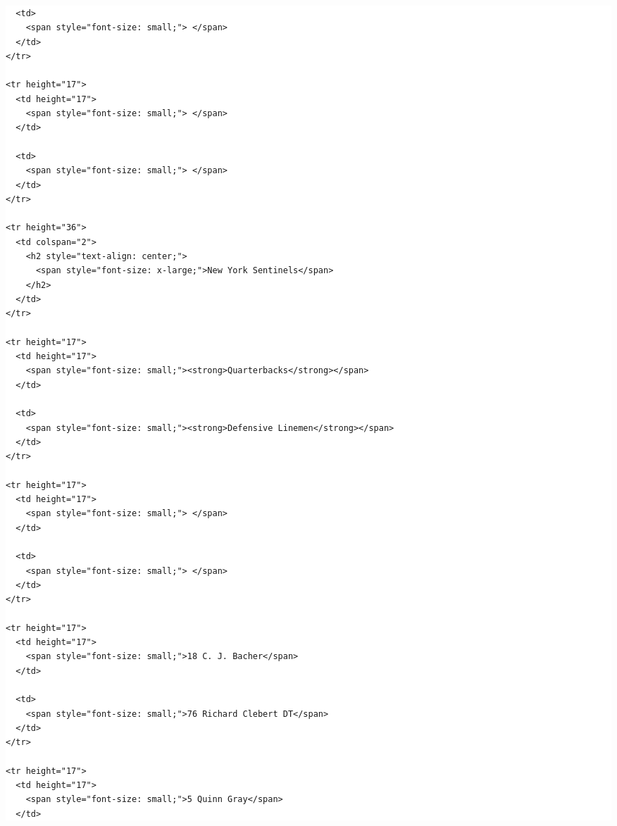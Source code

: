       <td>
        <span style="font-size: small;"> </span>
      </td>
    </tr>

    <tr height="17">
      <td height="17">
        <span style="font-size: small;"> </span>
      </td>

      <td>
        <span style="font-size: small;"> </span>
      </td>
    </tr>

    <tr height="36">
      <td colspan="2">
        <h2 style="text-align: center;">
          <span style="font-size: x-large;">New York Sentinels</span>
        </h2>
      </td>
    </tr>

    <tr height="17">
      <td height="17">
        <span style="font-size: small;"><strong>Quarterbacks</strong></span>
      </td>

      <td>
        <span style="font-size: small;"><strong>Defensive Linemen</strong></span>
      </td>
    </tr>

    <tr height="17">
      <td height="17">
        <span style="font-size: small;"> </span>
      </td>

      <td>
        <span style="font-size: small;"> </span>
      </td>
    </tr>

    <tr height="17">
      <td height="17">
        <span style="font-size: small;">18 C. J. Bacher</span>
      </td>

      <td>
        <span style="font-size: small;">76 Richard Clebert DT</span>
      </td>
    </tr>

    <tr height="17">
      <td height="17">
        <span style="font-size: small;">5 Quinn Gray</span>
      </td>
